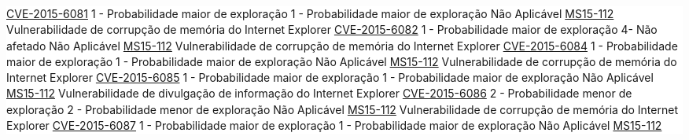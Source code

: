 <td style="border:1px solid black;"><a href="http://www.cve.mitre.org/cgi-bin/cvename.cgi?name=cve-2015-6081">CVE-2015-6081</a></td>
<td style="border:1px solid black;">1 - Probabilidade maior de exploração</td>
<td style="border:1px solid black;">1 - Probabilidade maior de exploração</td>
<td style="border:1px solid black;">Não Aplicável</td>
</tr>
<tr class="even">
<td style="border:1px solid black;"><a href="https://technet.microsoft.com/pt-br/library/security/ms15-112">MS15-112</a></td>
<td style="border:1px solid black;">Vulnerabilidade de corrupção de memória do Internet Explorer</td>
<td style="border:1px solid black;"><a href="http://www.cve.mitre.org/cgi-bin/cvename.cgi?name=cve-2015-6082">CVE-2015-6082</a></td>
<td style="border:1px solid black;">1 - Probabilidade maior de exploração</td>
<td style="border:1px solid black;">4- Não afetado</td>
<td style="border:1px solid black;">Não Aplicável</td>
</tr>
<tr class="odd">
<td style="border:1px solid black;"><a href="https://technet.microsoft.com/pt-br/library/security/ms15-112">MS15-112</a></td>
<td style="border:1px solid black;">Vulnerabilidade de corrupção de memória do Internet Explorer</td>
<td style="border:1px solid black;"><a href="http://www.cve.mitre.org/cgi-bin/cvename.cgi?name=cve-2015-6084">CVE-2015-6084</a></td>
<td style="border:1px solid black;">1 - Probabilidade maior de exploração</td>
<td style="border:1px solid black;">1 - Probabilidade maior de exploração</td>
<td style="border:1px solid black;">Não Aplicável</td>
</tr>
<tr class="even">
<td style="border:1px solid black;"><a href="https://technet.microsoft.com/pt-br/library/security/ms15-112">MS15-112</a></td>
<td style="border:1px solid black;">Vulnerabilidade de corrupção de memória do Internet Explorer</td>
<td style="border:1px solid black;"><a href="http://www.cve.mitre.org/cgi-bin/cvename.cgi?name=cve-2015-6085">CVE-2015-6085</a></td>
<td style="border:1px solid black;">1 - Probabilidade maior de exploração</td>
<td style="border:1px solid black;">1 - Probabilidade maior de exploração</td>
<td style="border:1px solid black;">Não Aplicável</td>
</tr>
<tr class="odd">
<td style="border:1px solid black;"><a href="https://technet.microsoft.com/pt-br/library/security/ms15-112">MS15-112</a></td>
<td style="border:1px solid black;">Vulnerabilidade de divulgação de informação do Internet Explorer</td>
<td style="border:1px solid black;"><a href="http://www.cve.mitre.org/cgi-bin/cvename.cgi?name=cve-2015-6086">CVE-2015-6086</a></td>
<td style="border:1px solid black;">2 - Probabilidade menor de exploração</td>
<td style="border:1px solid black;">2 - Probabilidade menor de exploração</td>
<td style="border:1px solid black;">Não Aplicável</td>
</tr>
<tr class="even">
<td style="border:1px solid black;"><a href="https://technet.microsoft.com/pt-br/library/security/ms15-112">MS15-112</a></td>
<td style="border:1px solid black;">Vulnerabilidade de corrupção de memória do Internet Explorer</td>
<td style="border:1px solid black;"><a href="http://www.cve.mitre.org/cgi-bin/cvename.cgi?name=cve-2015-6087">CVE-2015-6087</a></td>
<td style="border:1px solid black;">1 - Probabilidade maior de exploração</td>
<td style="border:1px solid black;">1 - Probabilidade maior de exploração</td>
<td style="border:1px solid black;">Não Aplicável</td>
</tr>
<tr class="odd">
<td style="border:1px solid black;"><a href="https://technet.microsoft.com/pt-br/library/security/ms15-112">MS15-112</a></td>